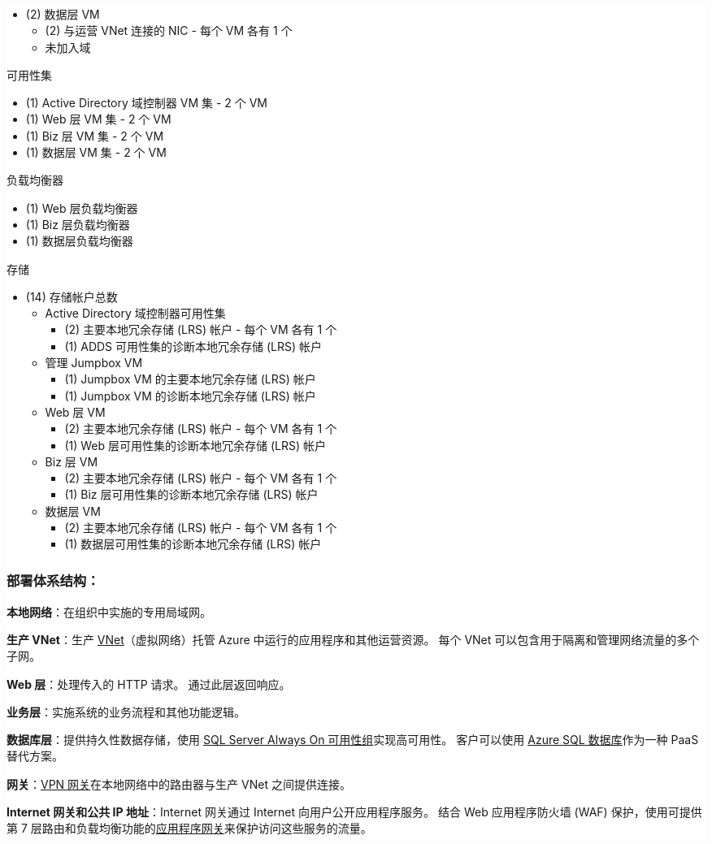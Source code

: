 
- (2) 数据层 VM
  - (2) 与运营 VNet 连接的 NIC - 每个 VM 各有 1 个
  - 未加入域

可用性集
- (1) Active Directory 域控制器 VM 集 - 2 个 VM
- (1) Web 层 VM 集 - 2 个 VM
- (1) Biz 层 VM 集 - 2 个 VM
- (1) 数据层 VM 集 - 2 个 VM

负载均衡器
- (1) Web 层负载均衡器
- (1) Biz 层负载均衡器
- (1) 数据层负载均衡器

存储
- (14) 存储帐户总数
  - Active Directory 域控制器可用性集
    - (2) 主要本地冗余存储 (LRS) 帐户 - 每个 VM 各有 1 个  
    - (1) ADDS 可用性集的诊断本地冗余存储 (LRS) 帐户
  - 管理 Jumpbox VM
    - (1) Jumpbox VM 的主要本地冗余存储 (LRS) 帐户
    - (1) Jumpbox VM 的诊断本地冗余存储 (LRS) 帐户
  - Web 层 VM
    - (2) 主要本地冗余存储 (LRS) 帐户 - 每个 VM 各有 1 个  
    - (1) Web 层可用性集的诊断本地冗余存储 (LRS) 帐户
  - Biz 层 VM
    - (2) 主要本地冗余存储 (LRS) 帐户 - 每个 VM 各有 1 个  
    - (1) Biz 层可用性集的诊断本地冗余存储 (LRS) 帐户
  - 数据层 VM
    - (2) 主要本地冗余存储 (LRS) 帐户 - 每个 VM 各有 1 个  
    - (1) 数据层可用性集的诊断本地冗余存储 (LRS) 帐户

### <a name="deployment-architecture"></a>部署体系结构：

**本地网络**：在组织中实施的专用局域网。

**生产 VNet**：生产 [VNet](https://docs.microsoft.com/azure/Virtual-Network/virtual-networks-overview)（虚拟网络）托管 Azure 中运行的应用程序和其他运营资源。 每个 VNet 可以包含用于隔离和管理网络流量的多个子网。

**Web 层**：处理传入的 HTTP 请求。 通过此层返回响应。

**业务层**：实施系统的业务流程和其他功能逻辑。

**数据库层**：提供持久性数据存储，使用 [SQL Server Always On 可用性组](https://msdn.microsoft.com/library/hh510230.aspx)实现高可用性。 客户可以使用 [Azure SQL 数据库](https://docs.microsoft.com/azure/sql-database/sql-database-technical-overview)作为一种 PaaS 替代方案。

**网关**：[VPN 网关](https://docs.microsoft.com/azure/vpn-gateway/vpn-gateway-about-vpngateways)在本地网络中的路由器与生产 VNet 之间提供连接。

**Internet 网关和公共 IP 地址**：Internet 网关通过 Internet 向用户公开应用程序服务。 结合 Web 应用程序防火墙 (WAF) 保护，使用可提供第 7 层路由和负载均衡功能的[应用程序网关](https://docs.microsoft.com/azure/application-gateway/application-gateway-introduction)来保护访问这些服务的流量。
